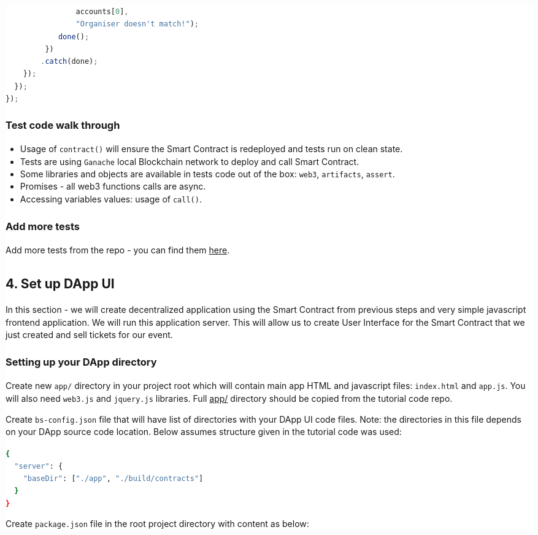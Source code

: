 ```javascript
                accounts[0], 
                "Organiser doesn't match!");
            done();
         })
        .catch(done);
    });
  });
});
```

### Test code walk through

* Usage of `contract()` will ensure the Smart Contract is redeployed and tests 
run on clean state.
* Tests are using `Ganache` local Blockchain network to deploy and call Smart 
Contract.
* Some libraries and objects are available in tests code out of the box: `web3`, 
`artifacts`, `assert`.
* Promises - all web3 functions calls are async. 
* Accessing variables values: usage of `call()`.

### Add more tests
Add more tests from the repo - you can find them 
[here](workshop/test/EventTickets.js).

## 4. Set up DApp UI
In this section - we will create decentralized application using the Smart 
Contract from previous steps and very simple javascript frontend application. 
We will run this application server. This will allow us to create User 
Interface for the Smart Contract that we just created and sell tickets for 
our event. 

### Setting up your DApp directory
Create new `app/` directory in your project root which will contain main app 
HTML and javascript files: `index.html` and `app.js`. You will also need 
`web3.js` and `jquery.js` libraries. Full [app/](workshop/app) directory should be 
copied from the tutorial code repo.

Create `bs-config.json` file that will have list of directories with your 
DApp UI code files. Note: the directories in this file
depends on your DApp source code location. Below assumes structure given 
in the tutorial code was used:
```bash
{
  "server": {
    "baseDir": ["./app", "./build/contracts"]
  }
}
```
Create `package.json` file in the root project directory with content as 
below:
